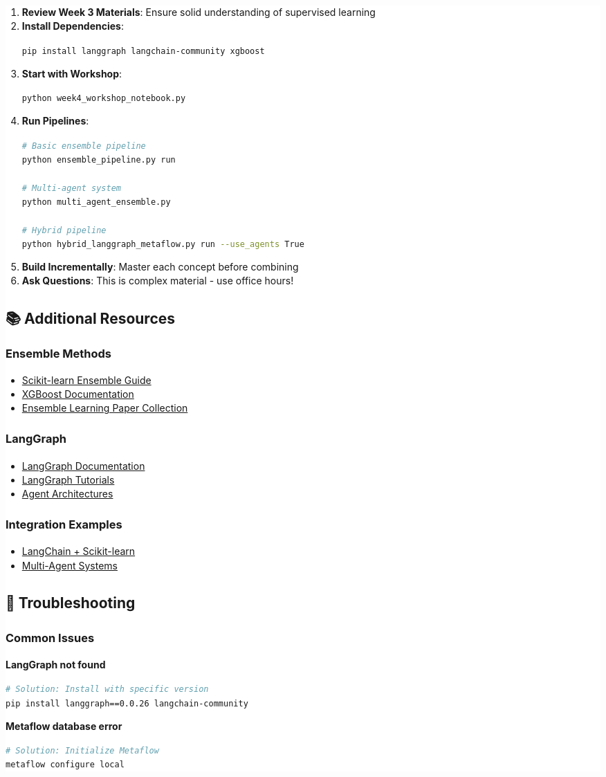 1. **Review Week 3 Materials**: Ensure solid understanding of supervised learning
2. **Install Dependencies**: 
   ```bash
   pip install langgraph langchain-community xgboost
   ```
3. **Start with Workshop**: 
   ```bash
   python week4_workshop_notebook.py
   ```
4. **Run Pipelines**:
   ```bash
   # Basic ensemble pipeline
   python ensemble_pipeline.py run
   
   # Multi-agent system
   python multi_agent_ensemble.py
   
   # Hybrid pipeline
   python hybrid_langgraph_metaflow.py run --use_agents True
   ```
5. **Build Incrementally**: Master each concept before combining
6. **Ask Questions**: This is complex material - use office hours!

## 📚 Additional Resources

### Ensemble Methods
- [Scikit-learn Ensemble Guide](https://scikit-learn.org/stable/modules/ensemble.html)
- [XGBoost Documentation](https://xgboost.readthedocs.io/)
- [Ensemble Learning Paper Collection](https://github.com/yzhao062/awesome-ensemble-learning)

### LangGraph
- [LangGraph Documentation](https://langchain-ai.github.io/langgraph/)
- [LangGraph Tutorials](https://langchain-ai.github.io/langgraph/tutorials/overview/)
- [Agent Architectures](https://langchain-ai.github.io/langgraph/concepts/agentic_concepts/)

### Integration Examples
- [LangChain + Scikit-learn](https://python.langchain.com/docs/integrations/providers/sklearn/)
- [Multi-Agent Systems](https://langchain-ai.github.io/langgraph/tutorials/multi_agent/multi-agent-collaboration/)

## 🔧 Troubleshooting

### Common Issues

**LangGraph not found**
```bash
# Solution: Install with specific version
pip install langgraph==0.0.26 langchain-community
```

**Metaflow database error**
```bash
# Solution: Initialize Metaflow
metaflow configure local
```
